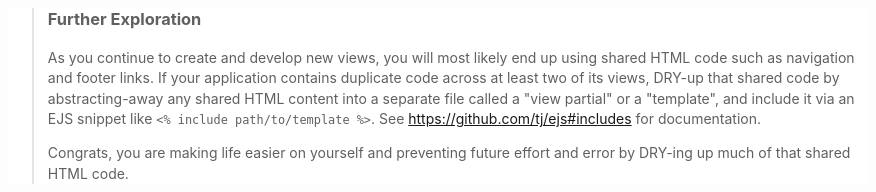




















> ### Further Exploration
>
> As you continue to create and develop new views, you will most likely end up using shared HTML code such as navigation and footer links. If your application contains duplicate code across at least two of its views, DRY-up that shared code by abstracting-away any shared HTML content into a separate file called a "view partial" or a "template", and include it via an EJS snippet like `<% include path/to/template %>`. See https://github.com/tj/ejs#includes for documentation.
>
> Congrats, you are making life easier on yourself and preventing future effort and error by DRY-ing up much of that shared HTML code.
